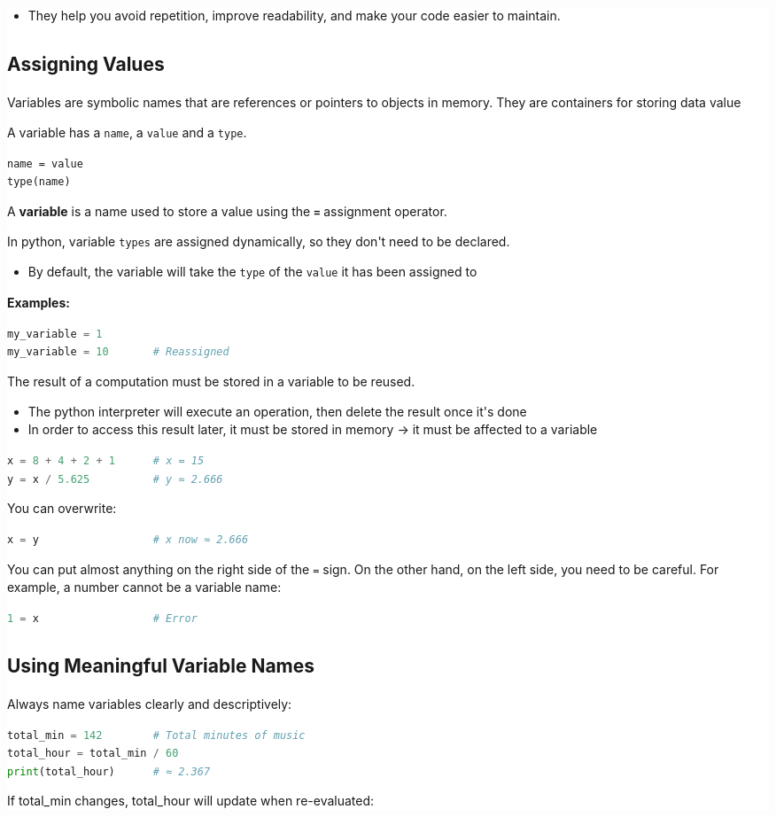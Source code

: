 - They help you avoid repetition, improve readability, and make your code easier to maintain.


<h2 id="assigning-values">Assigning Values</h2>

Variables are symbolic names that are references or pointers to objects in memory. They are containers for storing data value

A variable has a `name`, a `value` and a `type`.

```
name = value
type(name)
```

A **variable** is a name used to store a value using the **`=`** assignment operator.

In python, variable `types` are assigned dynamically, so they don't need to be declared.

- By default, the variable will take the `type` of the `value` it has been assigned to

**Examples:**

```python
my_variable = 1
my_variable = 10       # Reassigned
```

The result of a computation must be stored in a variable to be reused.

- The python interpreter will execute an operation, then delete the result once it's done
- In order to access this result later, it must be stored in memory -> it must be affected to a variable

```python
x = 8 + 4 + 2 + 1      # x = 15
y = x / 5.625          # y ≈ 2.666
```

You can overwrite:

```python
x = y                  # x now ≈ 2.666
```

You can put almost anything on the right side of the `=` sign. On the other hand, on the left side, you need to be careful. For example, a number cannot be a variable name:

```python
1 = x                  # Error
```

<h2 id="meaningful-variable-names">Using Meaningful Variable Names</h2>

Always name variables clearly and descriptively:

```python
total_min = 142        # Total minutes of music
total_hour = total_min / 60
print(total_hour)      # ≈ 2.367
```

If total_min changes, total_hour will update when re-evaluated:
